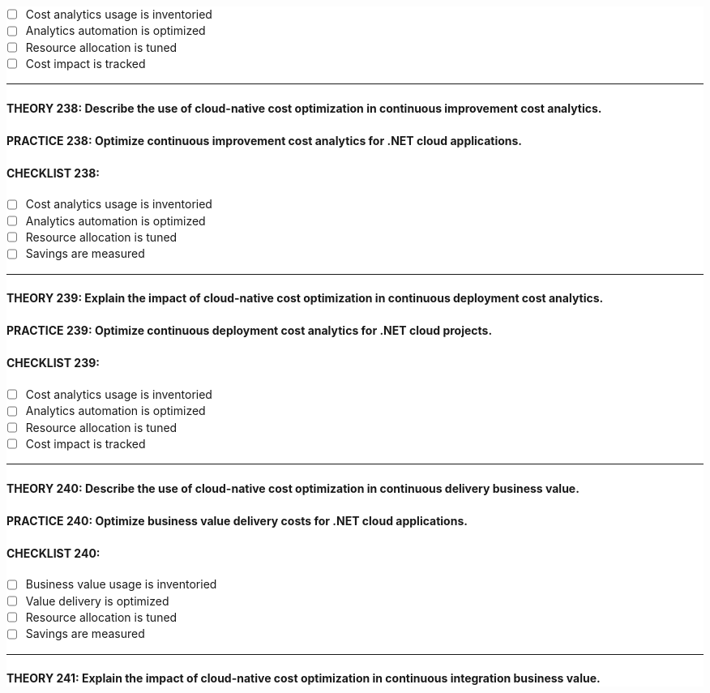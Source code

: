 - [ ] Cost analytics usage is inventoried
- [ ] Analytics automation is optimized
- [ ] Resource allocation is tuned
- [ ] Cost impact is tracked

---

#### THEORY 238: Describe the use of cloud-native cost optimization in continuous improvement cost analytics.

#### PRACTICE 238: Optimize continuous improvement cost analytics for .NET cloud applications.

#### CHECKLIST 238:

- [ ] Cost analytics usage is inventoried
- [ ] Analytics automation is optimized
- [ ] Resource allocation is tuned
- [ ] Savings are measured

---

#### THEORY 239: Explain the impact of cloud-native cost optimization in continuous deployment cost analytics.

#### PRACTICE 239: Optimize continuous deployment cost analytics for .NET cloud projects.

#### CHECKLIST 239:

- [ ] Cost analytics usage is inventoried
- [ ] Analytics automation is optimized
- [ ] Resource allocation is tuned
- [ ] Cost impact is tracked

---

#### THEORY 240: Describe the use of cloud-native cost optimization in continuous delivery business value.

#### PRACTICE 240: Optimize business value delivery costs for .NET cloud applications.

#### CHECKLIST 240:

- [ ] Business value usage is inventoried
- [ ] Value delivery is optimized
- [ ] Resource allocation is tuned
- [ ] Savings are measured

---

#### THEORY 241: Explain the impact of cloud-native cost optimization in continuous integration business value.
